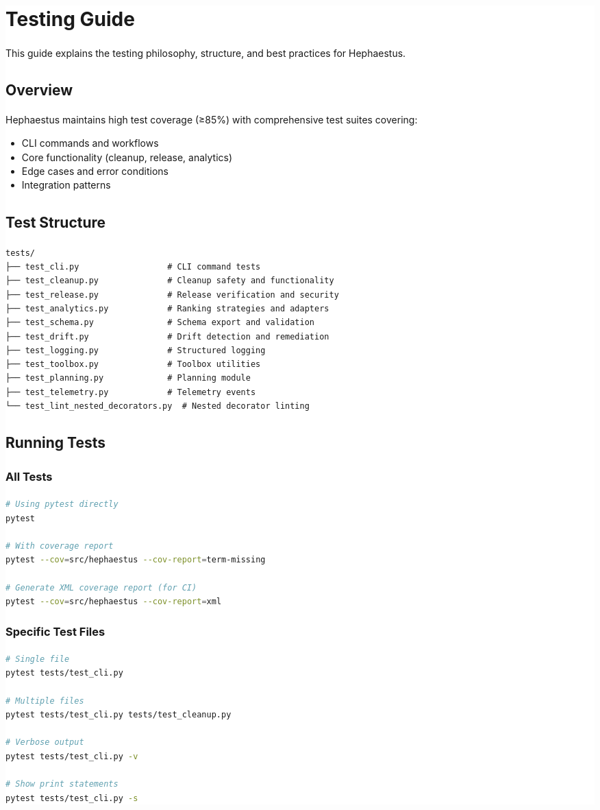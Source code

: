 # Testing Guide

This guide explains the testing philosophy, structure, and best practices for Hephaestus.

## Overview

Hephaestus maintains high test coverage (≥85%) with comprehensive test suites covering:
- CLI commands and workflows
- Core functionality (cleanup, release, analytics)
- Edge cases and error conditions
- Integration patterns

## Test Structure

```
tests/
├── test_cli.py                  # CLI command tests
├── test_cleanup.py              # Cleanup safety and functionality
├── test_release.py              # Release verification and security
├── test_analytics.py            # Ranking strategies and adapters
├── test_schema.py               # Schema export and validation
├── test_drift.py                # Drift detection and remediation
├── test_logging.py              # Structured logging
├── test_toolbox.py              # Toolbox utilities
├── test_planning.py             # Planning module
├── test_telemetry.py            # Telemetry events
└── test_lint_nested_decorators.py  # Nested decorator linting
```

## Running Tests

### All Tests

```bash
# Using pytest directly
pytest

# With coverage report
pytest --cov=src/hephaestus --cov-report=term-missing

# Generate XML coverage report (for CI)
pytest --cov=src/hephaestus --cov-report=xml
```

### Specific Test Files

```bash
# Single file
pytest tests/test_cli.py

# Multiple files
pytest tests/test_cli.py tests/test_cleanup.py

# Verbose output
pytest tests/test_cli.py -v

# Show print statements
pytest tests/test_cli.py -s
```
